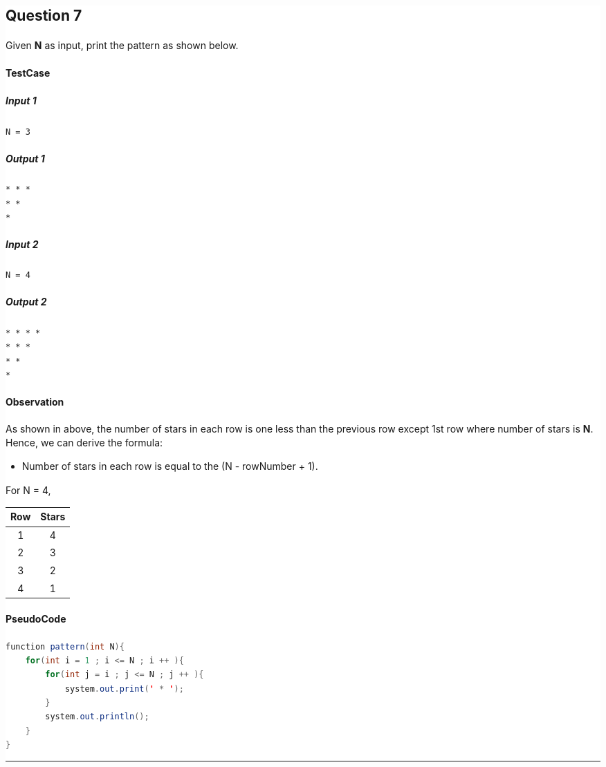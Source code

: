 ## Question 7

Given **N** as input, print the pattern as shown below.

#### TestCase

##### Input 1
```plaintext
N = 3
```
##### Output 1
```plaintext
* * * 
* *
*
```
##### Input 2
```plaintext
N = 4
```
##### Output 2
```plaintext
* * * *
* * *
* *
*
```
#### Observation
As shown in above, the number of stars in each row is one less than the previous row except 1st row where number of stars is **N**. Hence, we can derive the formula:
* Number of stars in each row is equal to the (N - rowNumber + 1).

For N = 4,

  
| Row | Stars |
|:---:|:-----:|
|  1  |   4   |
|  2  |   3   |
|  3  |   2   |
|  4  |   1   |  

#### PseudoCode
```java
function pattern(int N){
    for(int i = 1 ; i <= N ; i ++ ){
        for(int j = i ; j <= N ; j ++ ){
            system.out.print(' * ');
        }
        system.out.println();
    }
}
```

---